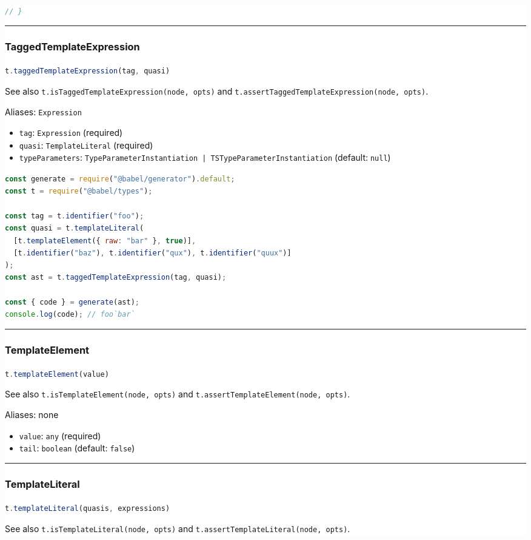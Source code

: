 ```javascript
// }
```

---

### TaggedTemplateExpression
```javascript
t.taggedTemplateExpression(tag, quasi)
```

See also `t.isTaggedTemplateExpression(node, opts)` and `t.assertTaggedTemplateExpression(node, opts)`.

Aliases: `Expression`

 - `tag`: `Expression` (required)
 - `quasi`: `TemplateLiteral` (required)
 - `typeParameters`: `TypeParameterInstantiation | TSTypeParameterInstantiation` (default: `null`)

```javascript
const generate = require("@babel/generator").default;
const t = require("@babel/types");

const tag = t.identifier("foo");
const quasi = t.templateLiteral(
  [t.templateElement({ raw: "bar" }, true)],
  [t.identifier("baz"), t.identifier("qux"), t.identifier("quux")]
);
const ast = t.taggedTemplateExpression(tag, quasi);

const { code } = generate(ast);
console.log(code); // foo`bar`
```

---

### TemplateElement
```javascript
t.templateElement(value)
```

See also `t.isTemplateElement(node, opts)` and `t.assertTemplateElement(node, opts)`.

Aliases: none

 - `value`: `any` (required)
 - `tail`: `boolean` (default: `false`)

---

### TemplateLiteral
```javascript
t.templateLiteral(quasis, expressions)
```

See also `t.isTemplateLiteral(node, opts)` and `t.assertTemplateLiteral(node, opts)`.

